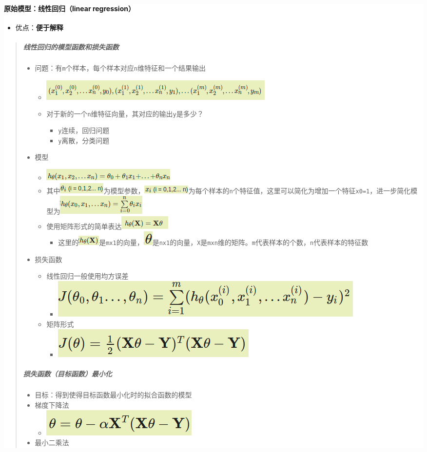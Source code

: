 #### 原始模型：线性回归（linear regression）

* 优点：**便于解释**

> ##### 线性回归的模型函数和损失函数
>
> * 问题：有`m`个样本，每个样本对应`n`维特征和一个结果输出
>
>   * ![image-20210811105705044](基础线性回归_一元与多元.assets/image-20210811105705044.png)
>
>   * 对于新的一个`n`维特征向量，其对应的输出`y`是多少？
>     * `y`连续，回归问题
>     * `y`离散，分类问题
>
> * 模型
>
>   * ![image-20210811105807785](基础线性回归_一元与多元.assets/image-20210811105807785.png)
>   * 其中![image-20210811112439450](基础线性回归_一元与多元.assets/image-20210811112439450.png)为模型参数，![image-20210811112458191](基础线性回归_一元与多元.assets/image-20210811112458191.png)为每个样本的`n`个特征值，这里可以简化为增加一个特征`x0=1`，进一步简化模型为![image-20210811112806902](基础线性回归_一元与多元.assets/image-20210811112806902.png)
>   * 使用矩阵形式的简单表达![image-20210811112834366](基础线性回归_一元与多元.assets/image-20210811112834366.png)
>     * 这里的![image-20210811113052150](基础线性回归_一元与多元.assets/image-20210811113052150.png)是`mx1`的向量，![image-20210811113254302](基础线性回归_一元与多元.assets/image-20210811113254302.png)是`nx1`的向量，`X`是`mxn`维的矩阵。`m`代表样本的个数，`n`代表样本的特征数
>
> * 损失函数
>
>   * 线性回归一般使用均方误差
>     * ![image-20210811113423535](基础线性回归_一元与多元.assets/image-20210811113423535.png)
>   * 矩阵形式
>     * ![image-20210811113436889](基础线性回归_一元与多元.assets/image-20210811113436889.png)
>
> ##### 损失函数（目标函数）最小化
>
> * 目标：得到使得目标函数最小化时的拟合函数的模型
> * 梯度下降法
>   * ![image-20210811113606375](基础线性回归_一元与多元.assets/image-20210811113606375.png)
> * 最小二乘法